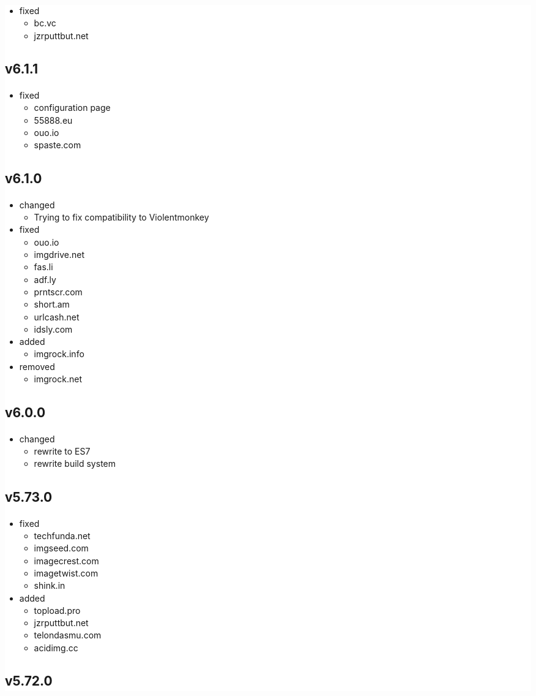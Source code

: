 * fixed
    * bc.vc
    * jzrputtbut.net

## v6.1.1

* fixed
    * configuration page
    * 55888.eu
    * ouo.io
    * spaste.com

## v6.1.0

* changed
    * Trying to fix compatibility to Violentmonkey
* fixed
    * ouo.io
    * imgdrive.net
    * fas.li
    * adf.ly
    * prntscr.com
    * short.am
    * urlcash.net
    * idsly.com
* added
    * imgrock.info
* removed
    * imgrock.net

## v6.0.0

* changed
    * rewrite to ES7
    * rewrite build system

## v5.73.0

* fixed
    * techfunda.net
    * imgseed.com
    * imagecrest.com
    * imagetwist.com
    * shink.in
* added
    * topload.pro
    * jzrputtbut.net
    * telondasmu.com
    * acidimg.cc

## v5.72.0
